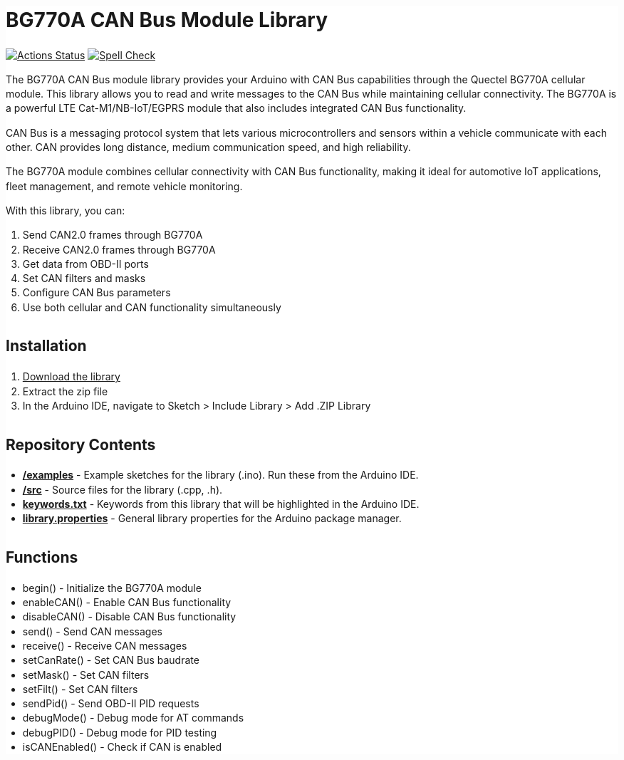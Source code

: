 # BG770A CAN Bus Module Library

[![Actions Status](https://github.com/arduino/arduino-cli-example/workflows/test/badge.svg)](https://github.com/arduino/arduino-cli-example/actions)
[![Spell Check](https://github.com/arduino/compile-sketches/workflows/Spell%20Check/badge.svg)](https://github.com/arduino/compile-sketches/actions?workflow=Spell+Check)

The BG770A CAN Bus module library provides your Arduino with CAN Bus capabilities through the Quectel BG770A cellular module. This library allows you to read and write messages to the CAN Bus while maintaining cellular connectivity. The BG770A is a powerful LTE Cat-M1/NB-IoT/EGPRS module that also includes integrated CAN Bus functionality.

CAN Bus is a messaging protocol system that lets various microcontrollers and sensors within a vehicle communicate with each other. CAN provides long distance, medium communication speed, and high reliability.

The BG770A module combines cellular connectivity with CAN Bus functionality, making it ideal for automotive IoT applications, fleet management, and remote vehicle monitoring.

With this library, you can:

1. Send CAN2.0 frames through BG770A
2. Receive CAN2.0 frames through BG770A
3. Get data from OBD-II ports
4. Set CAN filters and masks
5. Configure CAN Bus parameters
6. Use both cellular and CAN functionality simultaneously

## Installation

1. [Download the library](https://github.com/arduino-community/can-bus-bg770a/archive/refs/heads/main.zip)
2. Extract the zip file
3. In the Arduino IDE, navigate to Sketch > Include Library > Add .ZIP Library

## Repository Contents

* [**/examples**](./examples) - Example sketches for the library (.ino). Run these from the Arduino IDE.
* [**/src**](./src) - Source files for the library (.cpp, .h).
* [**keywords.txt**](./keywords.txt) - Keywords from this library that will be highlighted in the Arduino IDE.
* [**library.properties**](./library.properties) - General library properties for the Arduino package manager.

## Functions

- begin() - Initialize the BG770A module
- enableCAN() - Enable CAN Bus functionality
- disableCAN() - Disable CAN Bus functionality
- send() - Send CAN messages
- receive() - Receive CAN messages
- setCanRate() - Set CAN Bus baudrate
- setMask() - Set CAN filters
- setFilt() - Set CAN filters
- sendPid() - Send OBD-II PID requests
- debugMode() - Debug mode for AT commands
- debugPID() - Debug mode for PID testing
- isCANEnabled() - Check if CAN is enabled
